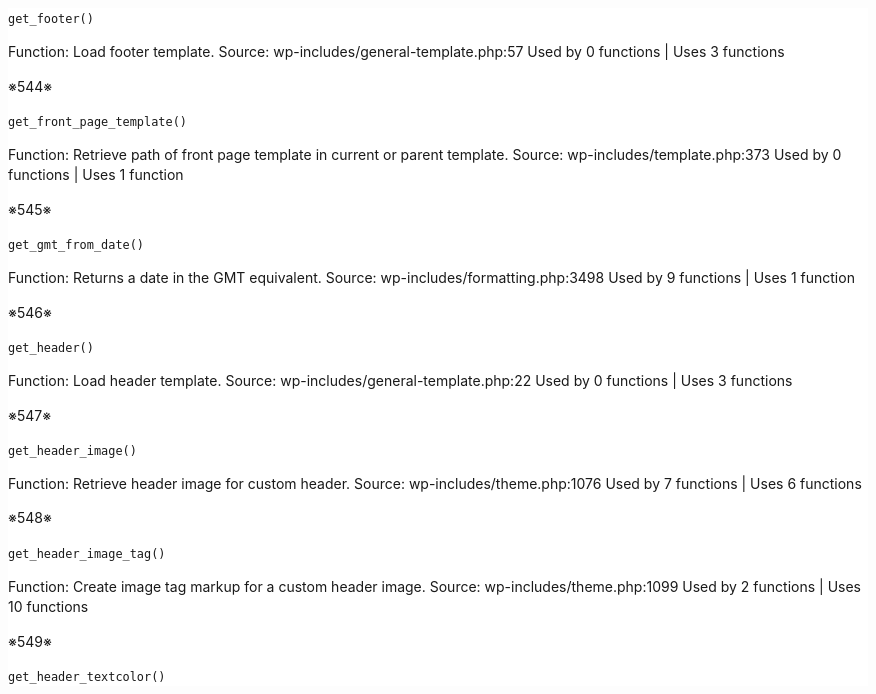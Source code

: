 ```
get_footer()
```

Function: Load footer template.
Source: wp-includes/general-template.php:57
Used by 0 functions | Uses 3 functions

※544※

```
get_front_page_template()
```

Function: Retrieve path of front page template in current or parent template.
Source: wp-includes/template.php:373
Used by 0 functions | Uses 1 function

※545※

```
get_gmt_from_date()
```

Function: Returns a date in the GMT equivalent.
Source: wp-includes/formatting.php:3498
Used by 9 functions | Uses 1 function

※546※

```
get_header()
```

Function: Load header template.
Source: wp-includes/general-template.php:22
Used by 0 functions | Uses 3 functions

※547※

```
get_header_image()
```

Function: Retrieve header image for custom header.
Source: wp-includes/theme.php:1076
Used by 7 functions | Uses 6 functions

※548※

```
get_header_image_tag()
```

Function: Create image tag markup for a custom header image.
Source: wp-includes/theme.php:1099
Used by 2 functions | Uses 10 functions

※549※

```
get_header_textcolor()
```
